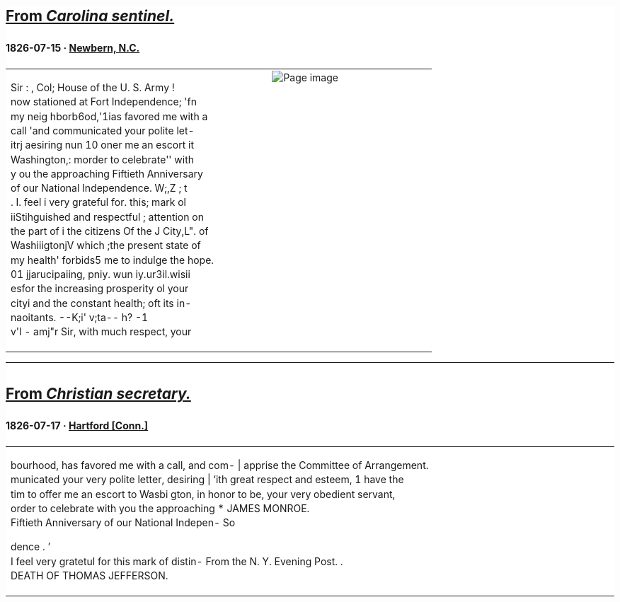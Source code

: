 
## [From _Carolina sentinel._](https://newspapers.digitalnc.org/lccn/sn84026581/1826-07-15/ed-1/seq-2/)

#### 1826-07-15 &middot; [Newbern, N.C.](http://dbpedia.org/resource/New_Bern%2C_North_Carolina)

<table style="width: 100%;"><tr><td style="width: 50%">

  
Sir : , Col; House of the U. S. Army !  
now stationed at Fort Independence; &#x27;fn  
my neig hborb6od,&#x27;1ias favored me with a  
call &#x27;and communicated your polite let-  
itrj aesiring nun 10 oner me an escort it  
Washington,: morder to celebrate&#x27;&#x27; with  
y ou the approaching Fiftieth Anniversary  
of our National Independence. W;,Z ; t  
. I. feel i very grateful for. this; mark ol  
iiStihguished and respectful ; attention on  
the part of i the citizens Of the J City,L&quot;. of  
WashiiigtonjV which ;the present state of  
my health&#x27; forbids5 me to indulge the hope.  
01 jjarucipaiing, pniy. wun iy.ur3il.wisii­  
esfor the increasing prosperity ol your  
cityi and the constant health; oft its in-  
naoitants. --K;i&#x27; v;ta-- h? -1  
v&#x27;l - amj&quot;r Sir, with much respect, your
</td><td style="width: 50%; max-height: 75%; margin: auto; display: block;">
<img alt="Page image" src="https://newspapers.digitalnc.org/images/iiif/batch_ncu_NCSen5n_ver01%2Fdata%2F1826071501%2F0146.jp2/pct:64.18626237623762,78.70105062082139,15.826113861386139,11.355194736283561/!600,600/0/default.jpg"/>
</td>
</tr></table>

---

## [From _Christian secretary._](https://archive.org/details/sim_christian-secretary_1826-07-17_3_25/page/n2/mode/1up?view=theater)

#### 1826-07-17 &middot; [Hartford [Conn.]](http://dbpedia.org/resource/Hartford%2C_Connecticut)

<table style="width: 100%;"><tr><td style="width: 50%">

  
bourhood, has favored me with a call, and com- | apprise the Committee of Arrangement.  
municated your very polite letter, desiring | ‘ith great respect and esteem, 1 have the  
tim to offer me an escort to Wasbi gton, in honor to be, your very obedient servant,  
order to celebrate with you the approaching * JAMES MONROE.  
Fiftieth Anniversary of our National Indepen- So  
  
dence . ’  
I feel very gratetul for this mark of distin- From the N. Y. Evening Post. .  
DEATH OF THOMAS JEFFERSON.  
  
